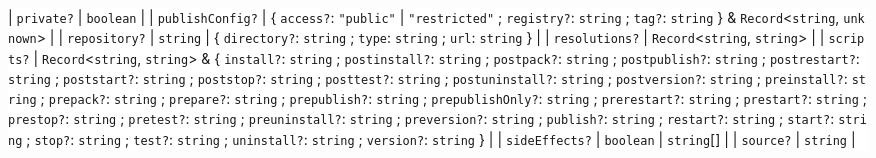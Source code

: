 | `private?`              | `boolean`                                                                                                                                                                                                                                                                                                                                                                                                                                                                                                                                                                                                                                                                                                                                             |
| `publishConfig?`        | \{ `access?`: `"public"` \| `"restricted"` ; `registry?`: `string` ; `tag?`: `string` } & `Record`\<`string`, `unknown`\>                                                                                                                                                                                                                                                                                                                                                                                                                                                                                                                                                                                                                             |
| `repository?`           | `string` \| \{ `directory?`: `string` ; `type`: `string` ; `url`: `string` }                                                                                                                                                                                                                                                                                                                                                                                                                                                                                                                                                                                                                                                                          |
| `resolutions?`          | `Record`\<`string`, `string`\>                                                                                                                                                                                                                                                                                                                                                                                                                                                                                                                                                                                                                                                                                                                        |
| `scripts?`              | `Record`\<`string`, `string`\> & \{ `install?`: `string` ; `postinstall?`: `string` ; `postpack?`: `string` ; `postpublish?`: `string` ; `postrestart?`: `string` ; `poststart?`: `string` ; `poststop?`: `string` ; `posttest?`: `string` ; `postuninstall?`: `string` ; `postversion?`: `string` ; `preinstall?`: `string` ; `prepack?`: `string` ; `prepare?`: `string` ; `prepublish?`: `string` ; `prepublishOnly?`: `string` ; `prerestart?`: `string` ; `prestart?`: `string` ; `prestop?`: `string` ; `pretest?`: `string` ; `preuninstall?`: `string` ; `preversion?`: `string` ; `publish?`: `string` ; `restart?`: `string` ; `start?`: `string` ; `stop?`: `string` ; `test?`: `string` ; `uninstall?`: `string` ; `version?`: `string` } |
| `sideEffects?`          | `boolean` \| `string`[]                                                                                                                                                                                                                                                                                                                                                                                                                                                                                                                                                                                                                                                                                                                               |
| `source?`               | `string`                                                                                                                                                                                                                                                                                                                                                                                                                                                                                                                                                                                                                                                                                                                                              |